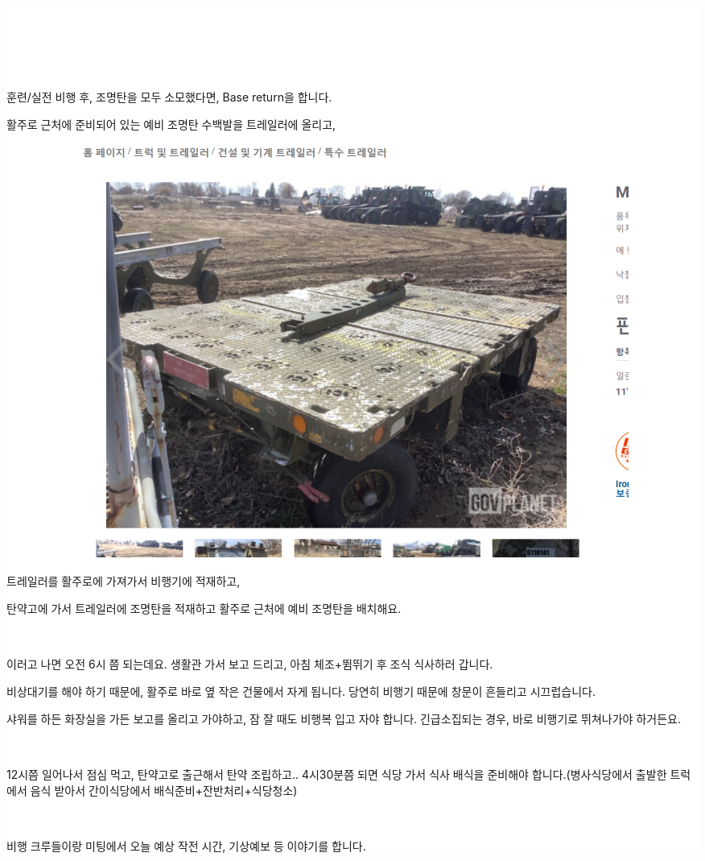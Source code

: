 ​

​

​

훈련/실전 비행 후, 조명탄을 모두 소모했다면, Base return을 합니다.

활주로 근처에 준비되어 있는 예비 조명탄 수백발을 트레일러에 올리고,

![13](/assets/img/222933019879/13.png)

트레일러를 활주로에 가져가서 비행기에 적재하고,

탄약고에 가서 트레일러에 조명탄을 적재하고 활주로 근처에 예비 조명탄을 배치해요.

​

이러고 나면 오전 6시 쯤 되는데요. 생활관 가서 보고 드리고, 아침 체조+뜀뛰기 후 조식 식사하러 갑니다. 

비상대기를 해야 하기 때문에, 활주로 바로 옆 작은 건물에서 자게 됩니다. 당연히 비행기 때문에 창문이 흔들리고 시끄럽습니다.

샤워를 하든 화장실을 가든 보고를 올리고 가야하고, 잠 잘 때도 비행복 입고 자야 합니다. 긴급소집되는 경우, 바로 비행기로 뛰쳐나가야 하거든요.

​

12시쯤 일어나서 점심 먹고, 탄약고로 출근해서 탄약 조립하고.. 4시30분쯤 되면 식당 가서 식사 배식을 준비해야 합니다.(병사식당에서 출발한 트럭에서 음식 받아서 간이식당에서 배식준비+잔반처리+식당청소)

​

비행 크루들이랑 미팅에서 오늘 예상 작전 시간, 기상예보 등 이야기를 합니다.
